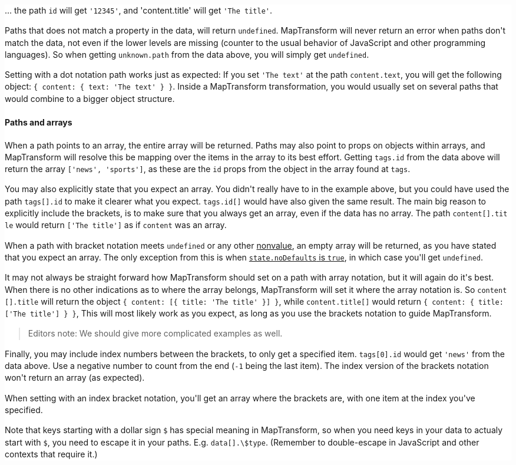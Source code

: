 ... the path `id` will get `'12345'`, and 'content.title' will get
`'The title'`.

Paths that does not match a property in the data, will return `undefined`.
MapTransform will never return an error when paths don't match the data, not
even if the lower levels are missing (counter to the usual behavior of
JavaScript and other programming languages). So when getting `unknown.path` from
the data above, you will simply get `undefined`.

Setting with a dot notation path works just as expected: If you set `'The text'`
at the path `content.text`, you will get the following object:
`{ content: { text: 'The text' } }`. Inside a MapTransform transformation, you
would usually set on several paths that would combine to a bigger object
structure.

#### Paths and arrays

When a path points to an array, the entire array will be returned. Paths may
also point to props on objects within arrays, and MapTransform will resolve this
be mapping over the items in the array to its best effort. Getting `tags.id`
from the data above will return the array `['news', 'sports']`, as these are the
`id` props from the object in the array found at `tags`.

You may also explicitly state that you expect an array. You didn't really have
to in the example above, but you could have used the path `tags[].id` to make it
clearer what you expect. `tags.id[]` would have also given the same result. The
main big reason to explicitly include the brackets, is to make sure that you
always get an array, even if the data has no array. The path `content[].title`
would return `['The title']` as if `content` was an array.

When a path with bracket notation meets `undefined` or any other
[nonvalue](#a-note-on-undefined-and-null), an empty array will be returned,
as you have stated that you expect an array. The only exception from this is
when [`state.noDefaults` is `true`](#mapping-without-defaults), in which case
you'll get `undefined`.

It may not always be straight forward how MapTransform should set on a path with
array notation, but it will again do it's best. When there is no other
indications as to where the array belongs, MapTransform will set it where the
array notation is. So `content[].title` will return the object
`{ content: [{ title: 'The title' }] }`, while `content.title[]` would return
`{ content: { title: ['The title'] } }`, This will most likely work as you
expect, as long as you use the brackets notation to guide MapTransform.

> Editors note: We should give more complicated examples as well.

Finally, you may include index numbers between the brackets, to only get a
specified item. `tags[0].id` would get `'news'` from the data above. Use a
negative number to count from the end (`-1` being the last item). The index
version of the brackets notation won't return an array (as expected).

When setting with an index bracket notation, you'll get an array where the
brackets are, with one item at the index you've specified.

Note that keys starting with a dollar sign `$` has special meaning in
MapTransform, so when you need keys in your data to actualy start with `$`, you
need to escape it in your paths. E.g. `data[].\$type`. (Remember to
double-escape in JavaScript and other contexts that require it.)
